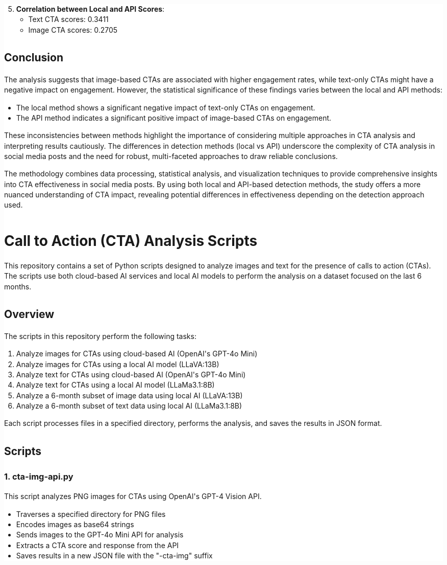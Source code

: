 5. **Correlation between Local and API Scores**:
   - Text CTA scores: 0.3411
   - Image CTA scores: 0.2705

## Conclusion

The analysis suggests that image-based CTAs are associated with higher engagement rates, while text-only CTAs might have a negative impact on engagement. However, the statistical significance of these findings varies between the local and API methods:

- The local method shows a significant negative impact of text-only CTAs on engagement.
- The API method indicates a significant positive impact of image-based CTAs on engagement.

These inconsistencies between methods highlight the importance of considering multiple approaches in CTA analysis and interpreting results cautiously. The differences in detection methods (local vs API) underscore the complexity of CTA analysis in social media posts and the need for robust, multi-faceted approaches to draw reliable conclusions.

The methodology combines data processing, statistical analysis, and visualization techniques to provide comprehensive insights into CTA effectiveness in social media posts. By using both local and API-based detection methods, the study offers a more nuanced understanding of CTA impact, revealing potential differences in effectiveness depending on the detection approach used.


# Call to Action (CTA) Analysis Scripts

This repository contains a set of Python scripts designed to analyze images and text for the presence of calls to action (CTAs). The scripts use both cloud-based AI services and local AI models to perform the analysis on a dataset focused on the last 6 months.

## Overview

The scripts in this repository perform the following tasks:

1. Analyze images for CTAs using cloud-based AI (OpenAI's GPT-4o Mini)
2. Analyze images for CTAs using a local AI model (LLaVA:13B)
3. Analyze text for CTAs using cloud-based AI (OpenAI's GPT-4o Mini)
4. Analyze text for CTAs using a local AI model (LLaMa3.1:8B)
5. Analyze a 6-month subset of image data using local AI (LLaVA:13B)
6. Analyze a 6-month subset of text data using local AI (LLaMa3.1:8B)

Each script processes files in a specified directory, performs the analysis, and saves the results in JSON format.

## Scripts

### 1. cta-img-api.py

This script analyzes PNG images for CTAs using OpenAI's GPT-4 Vision API.

- Traverses a specified directory for PNG files
- Encodes images as base64 strings
- Sends images to the GPT-4o Mini API for analysis
- Extracts a CTA score and response from the API
- Saves results in a new JSON file with the "-cta-img" suffix
